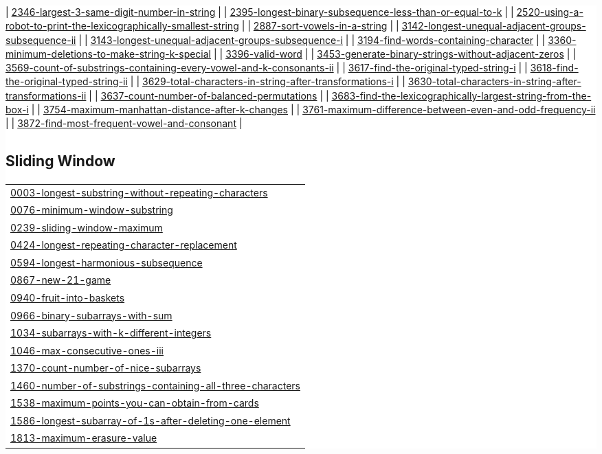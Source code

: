 | [2346-largest-3-same-digit-number-in-string](https://github.com/KhushiSonkusare/LeetCode/tree/master/2346-largest-3-same-digit-number-in-string) |
| [2395-longest-binary-subsequence-less-than-or-equal-to-k](https://github.com/KhushiSonkusare/LeetCode/tree/master/2395-longest-binary-subsequence-less-than-or-equal-to-k) |
| [2520-using-a-robot-to-print-the-lexicographically-smallest-string](https://github.com/KhushiSonkusare/LeetCode/tree/master/2520-using-a-robot-to-print-the-lexicographically-smallest-string) |
| [2887-sort-vowels-in-a-string](https://github.com/KhushiSonkusare/LeetCode/tree/master/2887-sort-vowels-in-a-string) |
| [3142-longest-unequal-adjacent-groups-subsequence-ii](https://github.com/KhushiSonkusare/LeetCode/tree/master/3142-longest-unequal-adjacent-groups-subsequence-ii) |
| [3143-longest-unequal-adjacent-groups-subsequence-i](https://github.com/KhushiSonkusare/LeetCode/tree/master/3143-longest-unequal-adjacent-groups-subsequence-i) |
| [3194-find-words-containing-character](https://github.com/KhushiSonkusare/LeetCode/tree/master/3194-find-words-containing-character) |
| [3360-minimum-deletions-to-make-string-k-special](https://github.com/KhushiSonkusare/LeetCode/tree/master/3360-minimum-deletions-to-make-string-k-special) |
| [3396-valid-word](https://github.com/KhushiSonkusare/LeetCode/tree/master/3396-valid-word) |
| [3453-generate-binary-strings-without-adjacent-zeros](https://github.com/KhushiSonkusare/LeetCode/tree/master/3453-generate-binary-strings-without-adjacent-zeros) |
| [3569-count-of-substrings-containing-every-vowel-and-k-consonants-ii](https://github.com/KhushiSonkusare/LeetCode/tree/master/3569-count-of-substrings-containing-every-vowel-and-k-consonants-ii) |
| [3617-find-the-original-typed-string-i](https://github.com/KhushiSonkusare/LeetCode/tree/master/3617-find-the-original-typed-string-i) |
| [3618-find-the-original-typed-string-ii](https://github.com/KhushiSonkusare/LeetCode/tree/master/3618-find-the-original-typed-string-ii) |
| [3629-total-characters-in-string-after-transformations-i](https://github.com/KhushiSonkusare/LeetCode/tree/master/3629-total-characters-in-string-after-transformations-i) |
| [3630-total-characters-in-string-after-transformations-ii](https://github.com/KhushiSonkusare/LeetCode/tree/master/3630-total-characters-in-string-after-transformations-ii) |
| [3637-count-number-of-balanced-permutations](https://github.com/KhushiSonkusare/LeetCode/tree/master/3637-count-number-of-balanced-permutations) |
| [3683-find-the-lexicographically-largest-string-from-the-box-i](https://github.com/KhushiSonkusare/LeetCode/tree/master/3683-find-the-lexicographically-largest-string-from-the-box-i) |
| [3754-maximum-manhattan-distance-after-k-changes](https://github.com/KhushiSonkusare/LeetCode/tree/master/3754-maximum-manhattan-distance-after-k-changes) |
| [3761-maximum-difference-between-even-and-odd-frequency-ii](https://github.com/KhushiSonkusare/LeetCode/tree/master/3761-maximum-difference-between-even-and-odd-frequency-ii) |
| [3872-find-most-frequent-vowel-and-consonant](https://github.com/KhushiSonkusare/LeetCode/tree/master/3872-find-most-frequent-vowel-and-consonant) |
## Sliding Window
|  |
| ------- |
| [0003-longest-substring-without-repeating-characters](https://github.com/KhushiSonkusare/LeetCode/tree/master/0003-longest-substring-without-repeating-characters) |
| [0076-minimum-window-substring](https://github.com/KhushiSonkusare/LeetCode/tree/master/0076-minimum-window-substring) |
| [0239-sliding-window-maximum](https://github.com/KhushiSonkusare/LeetCode/tree/master/0239-sliding-window-maximum) |
| [0424-longest-repeating-character-replacement](https://github.com/KhushiSonkusare/LeetCode/tree/master/0424-longest-repeating-character-replacement) |
| [0594-longest-harmonious-subsequence](https://github.com/KhushiSonkusare/LeetCode/tree/master/0594-longest-harmonious-subsequence) |
| [0867-new-21-game](https://github.com/KhushiSonkusare/LeetCode/tree/master/0867-new-21-game) |
| [0940-fruit-into-baskets](https://github.com/KhushiSonkusare/LeetCode/tree/master/0940-fruit-into-baskets) |
| [0966-binary-subarrays-with-sum](https://github.com/KhushiSonkusare/LeetCode/tree/master/0966-binary-subarrays-with-sum) |
| [1034-subarrays-with-k-different-integers](https://github.com/KhushiSonkusare/LeetCode/tree/master/1034-subarrays-with-k-different-integers) |
| [1046-max-consecutive-ones-iii](https://github.com/KhushiSonkusare/LeetCode/tree/master/1046-max-consecutive-ones-iii) |
| [1370-count-number-of-nice-subarrays](https://github.com/KhushiSonkusare/LeetCode/tree/master/1370-count-number-of-nice-subarrays) |
| [1460-number-of-substrings-containing-all-three-characters](https://github.com/KhushiSonkusare/LeetCode/tree/master/1460-number-of-substrings-containing-all-three-characters) |
| [1538-maximum-points-you-can-obtain-from-cards](https://github.com/KhushiSonkusare/LeetCode/tree/master/1538-maximum-points-you-can-obtain-from-cards) |
| [1586-longest-subarray-of-1s-after-deleting-one-element](https://github.com/KhushiSonkusare/LeetCode/tree/master/1586-longest-subarray-of-1s-after-deleting-one-element) |
| [1813-maximum-erasure-value](https://github.com/KhushiSonkusare/LeetCode/tree/master/1813-maximum-erasure-value) |